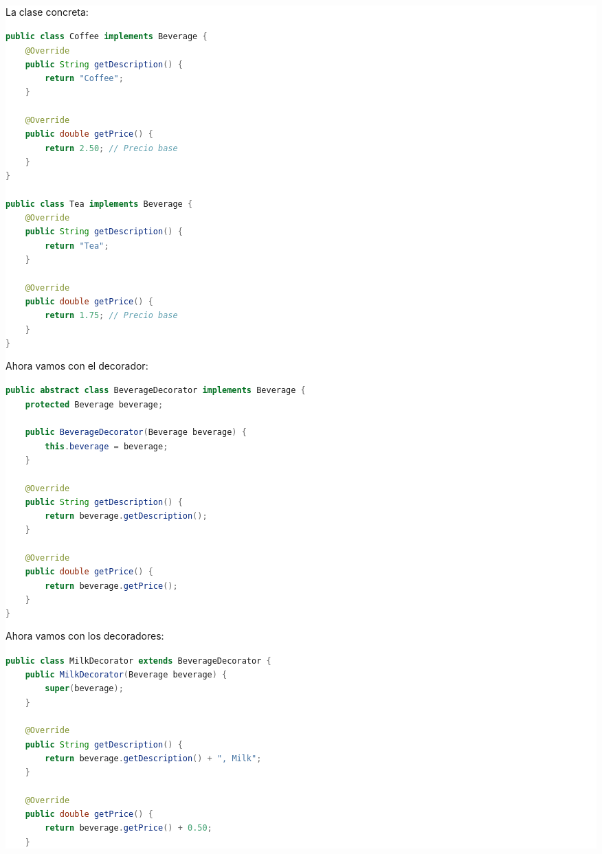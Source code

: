 La clase concreta: 

```java
public class Coffee implements Beverage {
    @Override
    public String getDescription() {
        return "Coffee";
    }

    @Override
    public double getPrice() {
        return 2.50; // Precio base
    }
}

public class Tea implements Beverage {
    @Override
    public String getDescription() {
        return "Tea";
    }

    @Override
    public double getPrice() {
        return 1.75; // Precio base
    }
}
```

Ahora vamos con el decorador: 

```java
public abstract class BeverageDecorator implements Beverage {
    protected Beverage beverage;

    public BeverageDecorator(Beverage beverage) {
        this.beverage = beverage;
    }

    @Override
    public String getDescription() {
        return beverage.getDescription();
    }

    @Override
    public double getPrice() {
        return beverage.getPrice();
    }
}
```

Ahora vamos con los decoradores: 

```java
public class MilkDecorator extends BeverageDecorator {
    public MilkDecorator(Beverage beverage) {
        super(beverage);
    }

    @Override
    public String getDescription() {
        return beverage.getDescription() + ", Milk";
    }

    @Override
    public double getPrice() {
        return beverage.getPrice() + 0.50;
    }
```
